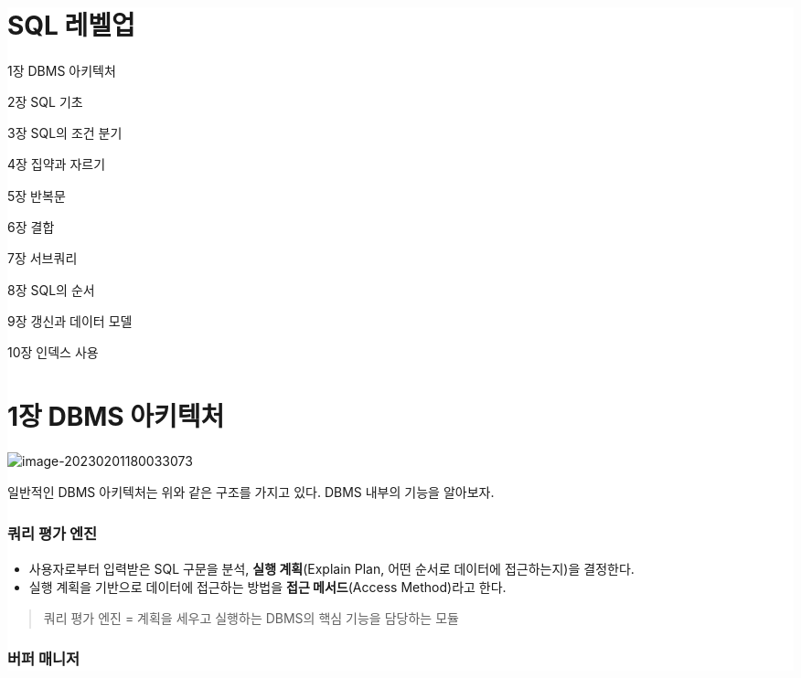 

# SQL 레벨업



1장 DBMS 아키텍처



2장 SQL 기초



3장 SQL의 조건 분기



4장 집약과 자르기



5장 반복문



6장 결합



7장 서브쿼리



8장 SQL의 순서



9장 갱신과 데이터 모델



10장 인덱스 사용







# 1장 DBMS 아키텍처

![image-20230201180033073](/Users/ysk/study/study_repo/postgresql/images//image-20230201180033073.png)

일반적인 DBMS 아키텍처는 위와 같은 구조를 가지고 있다.
DBMS 내부의 기능을 알아보자.

### 쿼리 평가 엔진

- 사용자로부터 입력받은 SQL 구문을 분석, **실행 계획**(Explain Plan, 어떤 순서로 데이터에 접근하는지)을 결정한다.
- 실행 계획을 기반으로 데이터에 접근하는 방법을 **접근 메서드**(Access Method)라고 한다.



> 쿼리 평가 엔진 = 계획을 세우고 실행하는 DBMS의 핵심 기능을 담당하는 모듈

### 버퍼 매니저
